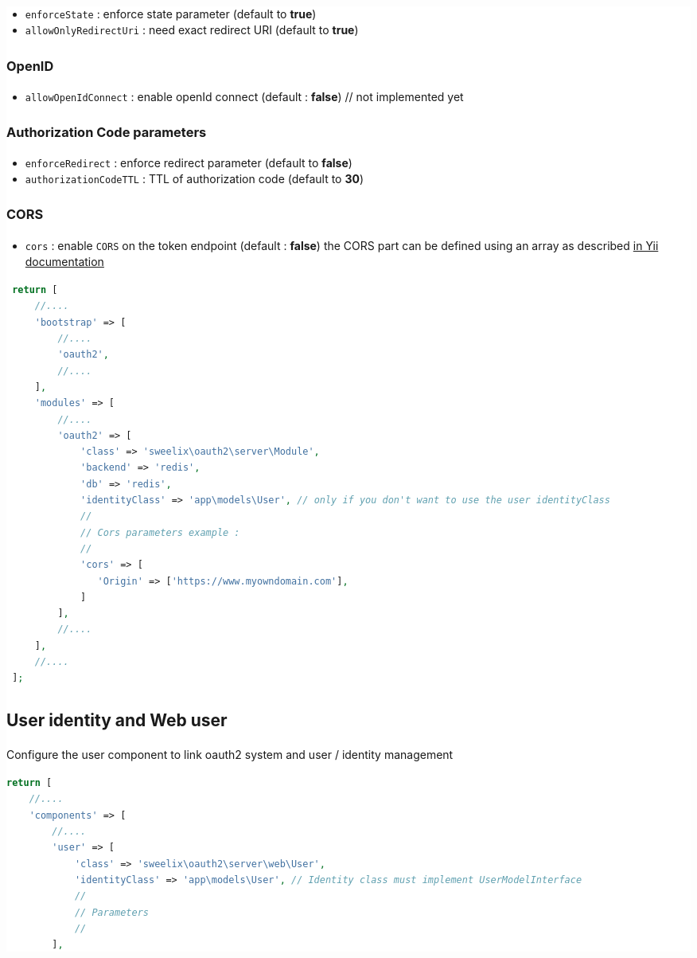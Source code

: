  * `enforceState` : enforce state parameter (default to **true**)
 * `allowOnlyRedirectUri` : need exact redirect URI (default to **true**)

### OpenID

 * `allowOpenIdConnect` : enable openId connect (default : **false**) // not implemented yet

### Authorization Code parameters

 * `enforceRedirect` : enforce redirect parameter (default to **false**)
 * `authorizationCodeTTL` : TTL of authorization code (default to **30**)

### CORS

 * `cors` : enable `CORS` on the token endpoint (default : **false**) the CORS part can be defined using an array as described [in Yii documentation](http://www.yiiframework.com/doc-2.0/yii-filters-cors.html)
 
``` php
 return [
     //....
     'bootstrap' => [
         //....
         'oauth2',
         //....
     ],
     'modules' => [
         //....
         'oauth2' => [
             'class' => 'sweelix\oauth2\server\Module',
             'backend' => 'redis',
             'db' => 'redis',
             'identityClass' => 'app\models\User', // only if you don't want to use the user identityClass
             //
             // Cors parameters example :
             //
             'cors' => [
                'Origin' => ['https://www.myowndomain.com'],
             ]
         ],
         //....
     ],
     //....
 ];

```
 
User identity and Web user
--------------------------

Configure the user component to link oauth2 system and user / identity management

``` php
return [
    //....
    'components' => [
        //....
        'user' => [
            'class' => 'sweelix\oauth2\server\web\User',
            'identityClass' => 'app\models\User', // Identity class must implement UserModelInterface
            //
            // Parameters
            //
        ],
```